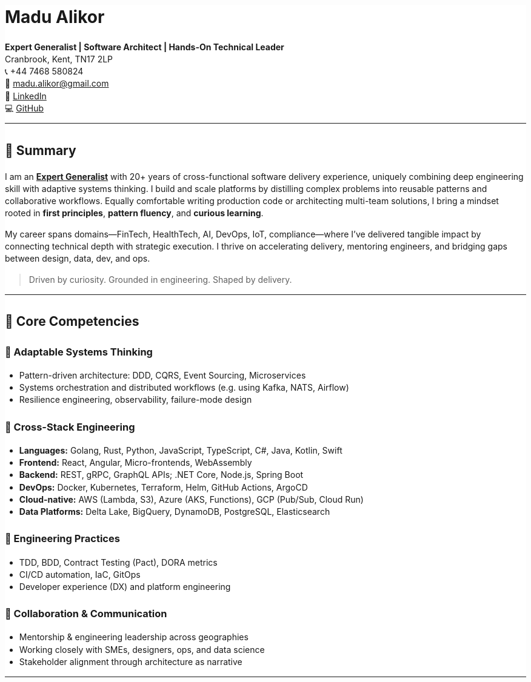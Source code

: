 # Madu Alikor

**Expert Generalist | Software Architect | Hands-On Technical Leader**  
Cranbrook, Kent, TN17 2LP  
📞 +44 7468 580824  
📧 madu.alikor@gmail.com  
🔗 [LinkedIn](https://www.linkedin.com/in/alikor/)  
💻 [GitHub](https://github.com/alikor)

---

## 🧠 Summary

I am an **[Expert Generalist](https://martinfowler.com/articles/expert-generalist.html)** with 20+ years of cross-functional software delivery experience, uniquely combining deep engineering skill with adaptive systems thinking. I build and scale platforms by distilling complex problems into reusable patterns and collaborative workflows. Equally comfortable writing production code or architecting multi-team solutions, I bring a mindset rooted in **first principles**, **pattern fluency**, and **curious learning**.

My career spans domains—FinTech, HealthTech, AI, DevOps, IoT, compliance—where I’ve delivered tangible impact by connecting technical depth with strategic execution. I thrive on accelerating delivery, mentoring engineers, and bridging gaps between design, data, dev, and ops.

> Driven by curiosity. Grounded in engineering. Shaped by delivery.

---

## 🧩 Core Competencies

### 🔁 Adaptable Systems Thinking
- Pattern-driven architecture: DDD, CQRS, Event Sourcing, Microservices  
- Systems orchestration and distributed workflows (e.g. using Kafka, NATS, Airflow)  
- Resilience engineering, observability, failure-mode design

### 🔧 Cross-Stack Engineering
- **Languages:** Golang, Rust, Python, JavaScript, TypeScript, C#, Java, Kotlin, Swift  
- **Frontend:** React, Angular, Micro-frontends, WebAssembly  
- **Backend:** REST, gRPC, GraphQL APIs; .NET Core, Node.js, Spring Boot  
- **DevOps:** Docker, Kubernetes, Terraform, Helm, GitHub Actions, ArgoCD  
- **Cloud-native:** AWS (Lambda, S3), Azure (AKS, Functions), GCP (Pub/Sub, Cloud Run)  
- **Data Platforms:** Delta Lake, BigQuery, DynamoDB, PostgreSQL, Elasticsearch

### 🧪 Engineering Practices
- TDD, BDD, Contract Testing (Pact), DORA metrics  
- CI/CD automation, IaC, GitOps  
- Developer experience (DX) and platform engineering

### 🤝 Collaboration & Communication
- Mentorship & engineering leadership across geographies  
- Working closely with SMEs, designers, ops, and data science  
- Stakeholder alignment through architecture as narrative

---